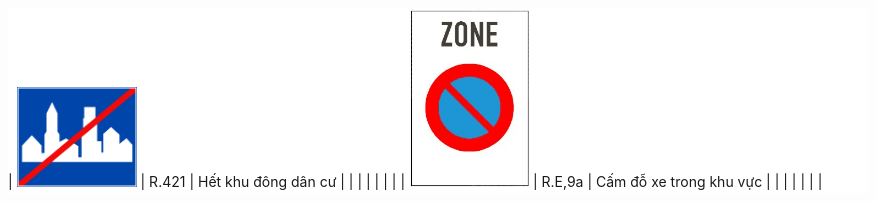 | <img alt="" width="120px" src="../public/road-signs/R421.svg"  /> | R.421       | Hết khu đông dân cư                                  |                       |              |         |               |                |                                                                                     |
| <img alt="" width="120px" src="../public/road-signs/RE9a.jpeg" /> | R.E,9a      | Cấm đỗ xe trong khu vực                              |                       |              |         |               |                |                                                                                     |